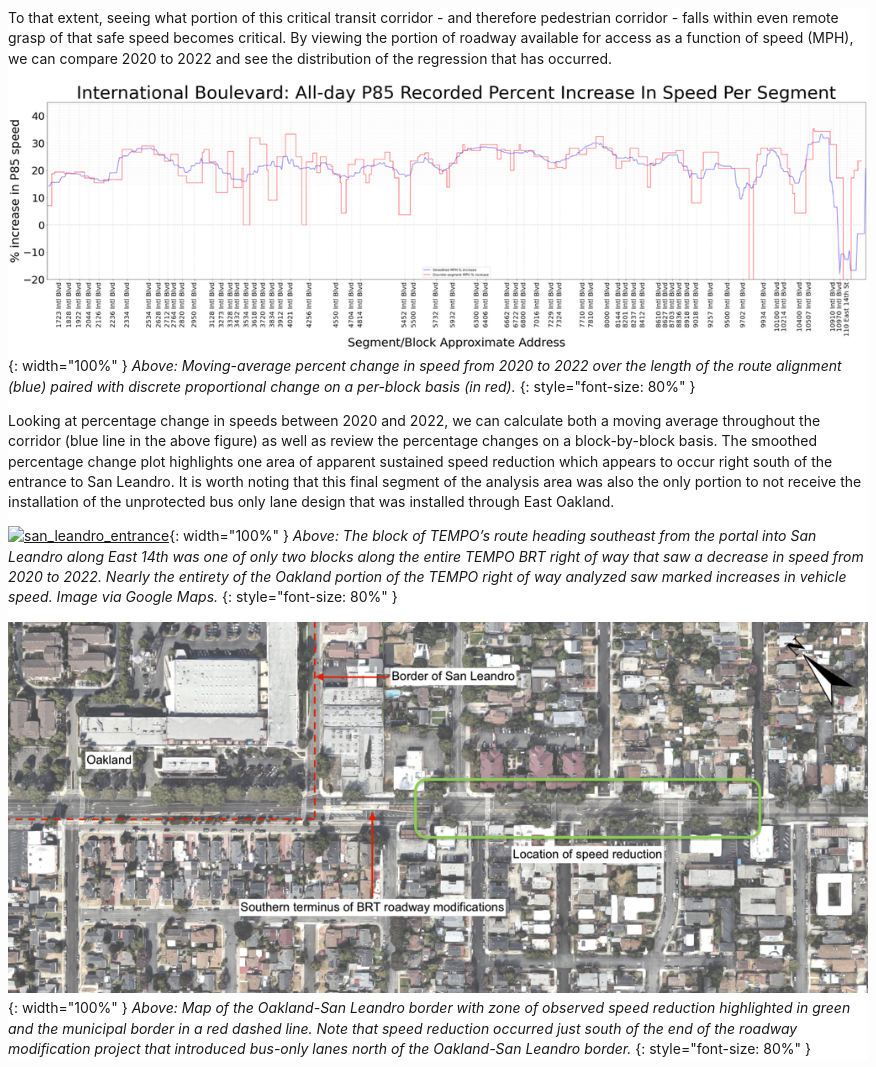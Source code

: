 To that extent, seeing what portion of this critical transit corridor - and therefore pedestrian corridor - falls within even remote grasp of that safe speed becomes critical. By viewing the portion of roadway available for access as a function of speed (MPH), we can compare 2020 to 2022 and see the distribution of the regression that has occurred.


[![moving_avg_change_speed](/images/international_07.png)](/images/international_07.png){: width="100%" }
*Above: Moving-average percent change in speed from 2020 to 2022 over the length of the route alignment (blue) paired with discrete proportional change on a per-block basis (in red).*
{: style="font-size: 80%" }

Looking at percentage change in speeds between 2020 and 2022, we can calculate both a moving average throughout the corridor (blue line in the above figure) as well as review the percentage changes on a block-by-block basis. The smoothed percentage change plot highlights one area of apparent sustained speed reduction which appears to occur right south of the entrance to San Leandro. It is worth noting that this final segment of the analysis area was also the only portion to not receive the installation of the unprotected bus only lane design that was installed through East Oakland.


[![san_leandro_entrance](/images/international_08.png)](/images/international_08.png){: width="100%" }
*Above: The block of TEMPO’s route heading southeast from the portal into San Leandro along East 14th was one of only two blocks along the entire TEMPO BRT right of way that saw a decrease in speed from 2020 to 2022. Nearly the entirety of the Oakland portion of the TEMPO right of way analyzed saw marked increases in vehicle speed. Image via Google Maps.*
{: style="font-size: 80%" }

[![san_leandro_map](/images/international_09.png)](/images/international_09.png){: width="100%" }
*Above: Map of the Oakland-San Leandro border with zone of observed speed reduction highlighted in green and the municipal border in a red dashed line. Note that speed reduction occurred just south of the end of the roadway modification project that introduced bus-only lanes north of the Oakland-San Leandro border.*
{: style="font-size: 80%" }